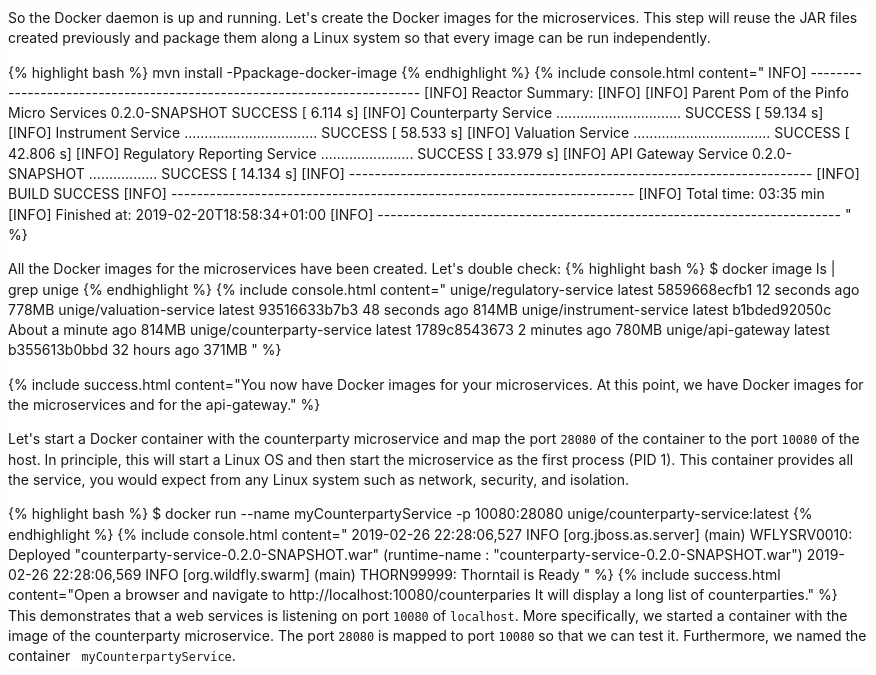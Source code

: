 So the Docker daemon is up and running. Let's create the Docker images for the microservices. This step will reuse the
JAR files created previously and package them along a Linux system so that every image can be run independently.

{% highlight bash %}
mvn install -Ppackage-docker-image
{% endhighlight %}
{% include console.html content="
INFO] ------------------------------------------------------------------------
[INFO] Reactor Summary:
[INFO]
[INFO] Parent Pom of the Pinfo Micro Services 0.2.0-SNAPSHOT SUCCESS [  6.114 s]
[INFO] Counterparty Service ............................... SUCCESS [ 59.134 s]
[INFO] Instrument Service ................................. SUCCESS [ 58.533 s]
[INFO] Valuation Service .................................. SUCCESS [ 42.806 s]
[INFO] Regulatory Reporting Service ....................... SUCCESS [ 33.979 s]
[INFO] API Gateway Service 0.2.0-SNAPSHOT ................. SUCCESS [ 14.134 s]
[INFO] ------------------------------------------------------------------------
[INFO] BUILD SUCCESS
[INFO] ------------------------------------------------------------------------
[INFO] Total time: 03:35 min
[INFO] Finished at: 2019-02-20T18:58:34+01:00
[INFO] ------------------------------------------------------------------------
" %}

All the Docker images for the microservices have been created. Let's double check:
{% highlight bash %}
$ docker image ls | grep unige
{% endhighlight %}
{% include console.html content="
unige/regulatory-service       latest    5859668ecfb1        12 seconds ago       778MB
unige/valuation-service        latest    93516633b7b3        48 seconds ago       814MB
unige/instrument-service       latest    b1bded92050c        About a minute ago   814MB
unige/counterparty-service     latest    1789c8543673        2 minutes ago        780MB
unige/api-gateway              latest    b355613b0bbd        32 hours ago         371MB
" %}

{% include success.html content="You now have Docker images for your microservices. At this point, we have Docker images for the microservices and for the api-gateway." %}

Let's start a Docker container with the counterparty microservice and map the port ``28080`` of the container to the port ``10080`` of the host.
In principle, this will start a Linux OS and then start the microservice as the first process (PID 1). This container provides all the service, you would
expect from any Linux system such as network, security, and isolation.

{% highlight bash %}
$  docker run --name myCounterpartyService -p 10080:28080 unige/counterparty-service:latest
{% endhighlight %}
{% include console.html content="
2019-02-26 22:28:06,527 INFO  [org.jboss.as.server] (main) WFLYSRV0010: Deployed \"counterparty-service-0.2.0-SNAPSHOT.war\" (runtime-name : \"counterparty-service-0.2.0-SNAPSHOT.war\")
2019-02-26 22:28:06,569 INFO  [org.wildfly.swarm] (main) THORN99999: Thorntail is Ready
" %}
{% include success.html content="Open a browser and navigate to http://localhost:10080/counterparies It will display a long list of counterparties." %}
This demonstrates that a web services is listening on port ``10080`` of ``localhost``. More specifically, we started a container with the image of the counterparty microservice. The port ``28080`` is mapped to port ``10080`` so that we can test it.
Furthermore, we named the container `` myCounterpartyService``.
